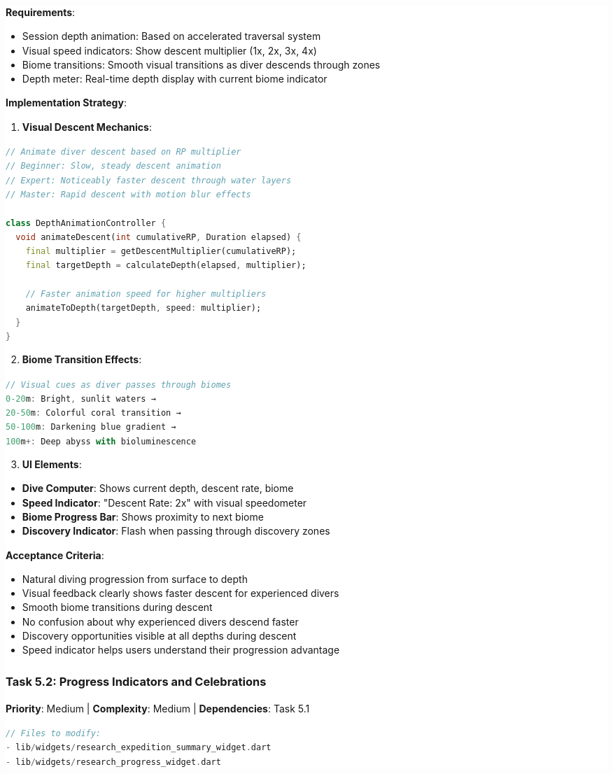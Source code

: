 **Requirements**:
- Session depth animation: Based on accelerated traversal system
- Visual speed indicators: Show descent multiplier (1x, 2x, 3x, 4x)
- Biome transitions: Smooth visual transitions as diver descends through zones
- Depth meter: Real-time depth display with current biome indicator

**Implementation Strategy**:

1. **Visual Descent Mechanics**:
```dart
// Animate diver descent based on RP multiplier
// Beginner: Slow, steady descent animation
// Expert: Noticeably faster descent through water layers
// Master: Rapid descent with motion blur effects

class DepthAnimationController {
  void animateDescent(int cumulativeRP, Duration elapsed) {
    final multiplier = getDescentMultiplier(cumulativeRP);
    final targetDepth = calculateDepth(elapsed, multiplier);

    // Faster animation speed for higher multipliers
    animateToDepth(targetDepth, speed: multiplier);
  }
}
```

2. **Biome Transition Effects**:
```dart
// Visual cues as diver passes through biomes
0-20m: Bright, sunlit waters →
20-50m: Colorful coral transition →
50-100m: Darkening blue gradient →
100m+: Deep abyss with bioluminescence
```

3. **UI Elements**:
- **Dive Computer**: Shows current depth, descent rate, biome
- **Speed Indicator**: "Descent Rate: 2x" with visual speedometer
- **Biome Progress Bar**: Shows proximity to next biome
- **Discovery Indicator**: Flash when passing through discovery zones

**Acceptance Criteria**:
- Natural diving progression from surface to depth
- Visual feedback clearly shows faster descent for experienced divers
- Smooth biome transitions during descent
- No confusion about why experienced divers descend faster
- Discovery opportunities visible at all depths during descent
- Speed indicator helps users understand their progression advantage

### Task 5.2: Progress Indicators and Celebrations
**Priority**: Medium | **Complexity**: Medium | **Dependencies**: Task 5.1

```dart
// Files to modify:
- lib/widgets/research_expedition_summary_widget.dart
- lib/widgets/research_progress_widget.dart
```
